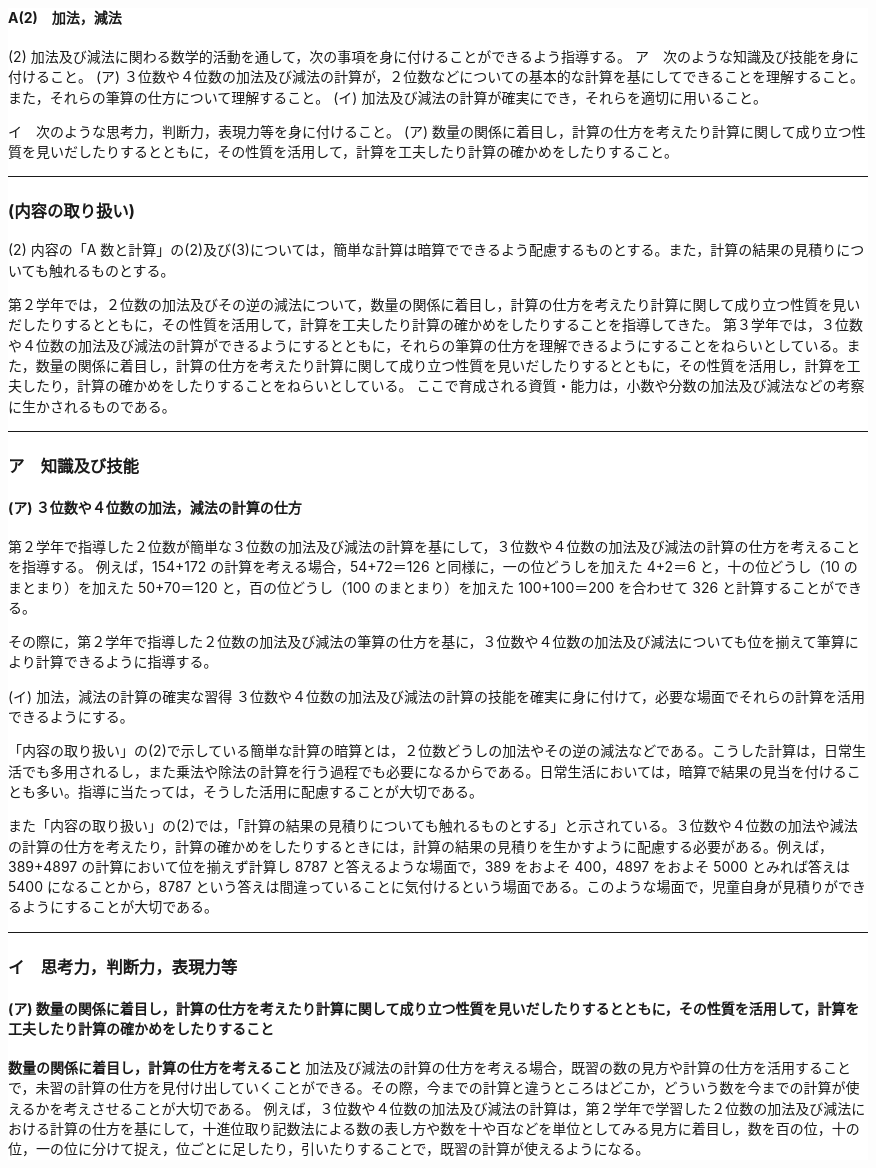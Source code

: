 
#### A(2)　加法，減法

(2) 加法及び減法に関わる数学的活動を通して，次の事項を身に付けることができるよう指導する。
ア　次のような知識及び技能を身に付けること。
(ア) ３位数や４位数の加法及び減法の計算が，２位数などについての基本的な計算を基にしてできることを理解すること。また，それらの筆算の仕方について理解すること。
(イ) 加法及び減法の計算が確実にでき，それらを適切に用いること。

イ　次のような思考力，判断力，表現力等を身に付けること。
(ア) 数量の関係に着目し，計算の仕方を考えたり計算に関して成り立つ性質を見いだしたりするとともに，その性質を活用して，計算を工夫したり計算の確かめをしたりすること。

---

### (内容の取り扱い)

(2) 内容の「A 数と計算」の(2)及び(3)については，簡単な計算は暗算でできるよう配慮するものとする。また，計算の結果の見積りについても触れるものとする。

第２学年では，２位数の加法及びその逆の減法について，数量の関係に着目し，計算の仕方を考えたり計算に関して成り立つ性質を見いだしたりするとともに，その性質を活用して，計算を工夫したり計算の確かめをしたりすることを指導してきた。
第３学年では，３位数や４位数の加法及び減法の計算ができるようにするとともに，それらの筆算の仕方を理解できるようにすることをねらいとしている。また，数量の関係に着目し，計算の仕方を考えたり計算に関して成り立つ性質を見いだしたりするとともに，その性質を活用し，計算を工夫したり，計算の確かめをしたりすることをねらいとしている。
ここで育成される資質・能力は，小数や分数の加法及び減法などの考察に生かされるものである。

---

### ア　知識及び技能

#### (ア) ３位数や４位数の加法，減法の計算の仕方

第２学年で指導した２位数が簡単な３位数の加法及び減法の計算を基にして，３位数や４位数の加法及び減法の計算の仕方を考えることを指導する。
例えば，154+172 の計算を考える場合，54+72＝126 と同様に，一の位どうしを加えた 4+2＝6 と，十の位どうし（10 のまとまり）を加えた 50+70＝120 と，百の位どうし（100 のまとまり）を加えた 100+100＝200 を合わせて 326 と計算することができる。

その際に，第２学年で指導した２位数の加法及び減法の筆算の仕方を基に，３位数や４位数の加法及び減法についても位を揃えて筆算により計算できるように指導する。

(イ) 加法，減法の計算の確実な習得
３位数や４位数の加法及び減法の計算の技能を確実に身に付けて，必要な場面でそれらの計算を活用できるようにする。

「内容の取り扱い」の(2)で示している簡単な計算の暗算とは，２位数どうしの加法やその逆の減法などである。こうした計算は，日常生活でも多用されるし，また乗法や除法の計算を行う過程でも必要になるからである。日常生活においては，暗算で結果の見当を付けることも多い。指導に当たっては，そうした活用に配慮することが大切である。

また「内容の取り扱い」の(2)では，「計算の結果の見積りについても触れるものとする」と示されている。３位数や４位数の加法や減法の計算の仕方を考えたり，計算の確かめをしたりするときには，計算の結果の見積りを生かすように配慮する必要がある。例えば，389+4897 の計算において位を揃えず計算し 8787 と答えるような場面で，389 をおよそ 400，4897 をおよそ 5000 とみれば答えは 5400 になることから，8787 という答えは間違っていることに気付けるという場面である。このような場面で，児童自身が見積りができるようにすることが大切である。

---

### イ　思考力，判断力，表現力等

#### (ア) 数量の関係に着目し，計算の仕方を考えたり計算に関して成り立つ性質を見いだしたりするとともに，その性質を活用して，計算を工夫したり計算の確かめをしたりすること

**数量の関係に着目し，計算の仕方を考えること**
加法及び減法の計算の仕方を考える場合，既習の数の見方や計算の仕方を活用することで，未習の計算の仕方を見付け出していくことができる。その際，今までの計算と違うところはどこか，どういう数を今までの計算が使えるかを考えさせることが大切である。
例えば，３位数や４位数の加法及び減法の計算は，第２学年で学習した２位数の加法及び減法における計算の仕方を基にして，十進位取り記数法による数の表し方や数を十や百などを単位としてみる見方に着目し，数を百の位，十の位，一の位に分けて捉え，位ごとに足したり，引いたりすることで，既習の計算が使えるようになる。
